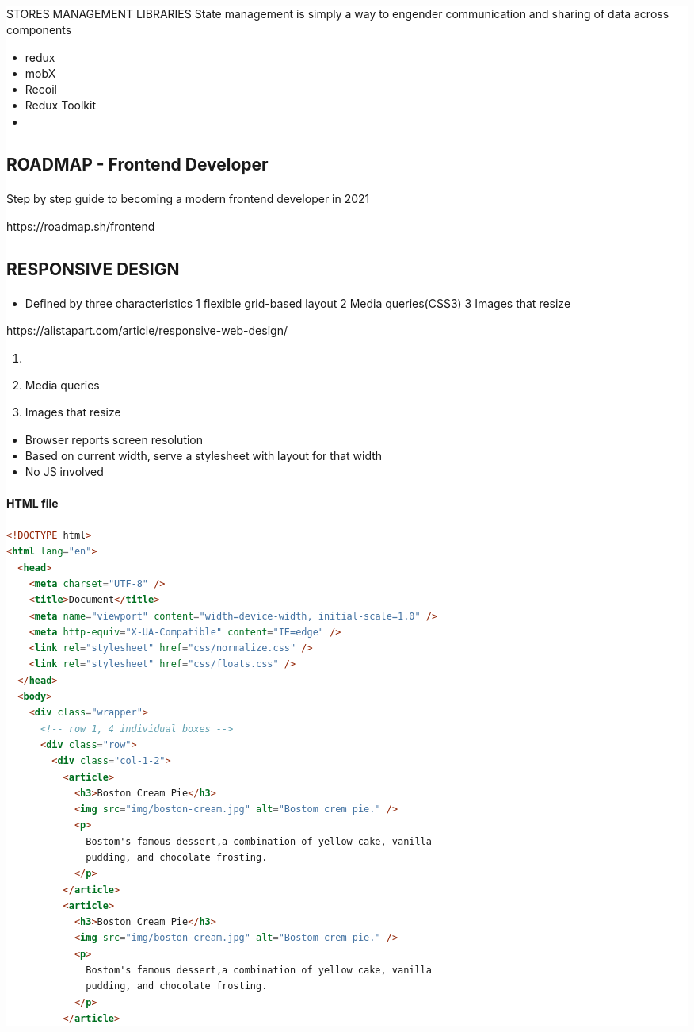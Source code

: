 STORES MANAGEMENT LIBRARIES
State management is simply a way to engender communication and sharing of data across components

- redux
- mobX
- Recoil
- Redux Toolkit
-

## ROADMAP - Frontend Developer

Step by step guide to becoming a modern frontend developer in 2021

https://roadmap.sh/frontend

## RESPONSIVE DESIGN

- Defined by three characteristics
  1 flexible grid-based layout
  2 Media queries(CSS3)
  3 Images that resize

https://alistapart.com/article/responsive-web-design/

1.

2. Media queries
3. Images that resize

- Browser reports screen resolution
- Based on current width, serve a stylesheet with layout for that width
- No JS involved

#### HTML file

```html
<!DOCTYPE html>
<html lang="en">
  <head>
    <meta charset="UTF-8" />
    <title>Document</title>
    <meta name="viewport" content="width=device-width, initial-scale=1.0" />
    <meta http-equiv="X-UA-Compatible" content="IE=edge" />
    <link rel="stylesheet" href="css/normalize.css" />
    <link rel="stylesheet" href="css/floats.css" />
  </head>
  <body>
    <div class="wrapper">
      <!-- row 1, 4 individual boxes -->
      <div class="row">
        <div class="col-1-2">
          <article>
            <h3>Boston Cream Pie</h3>
            <img src="img/boston-cream.jpg" alt="Bostom crem pie." />
            <p>
              Bostom's famous dessert,a combination of yellow cake, vanilla
              pudding, and chocolate frosting.
            </p>
          </article>
          <article>
            <h3>Boston Cream Pie</h3>
            <img src="img/boston-cream.jpg" alt="Bostom crem pie." />
            <p>
              Bostom's famous dessert,a combination of yellow cake, vanilla
              pudding, and chocolate frosting.
            </p>
          </article>
```